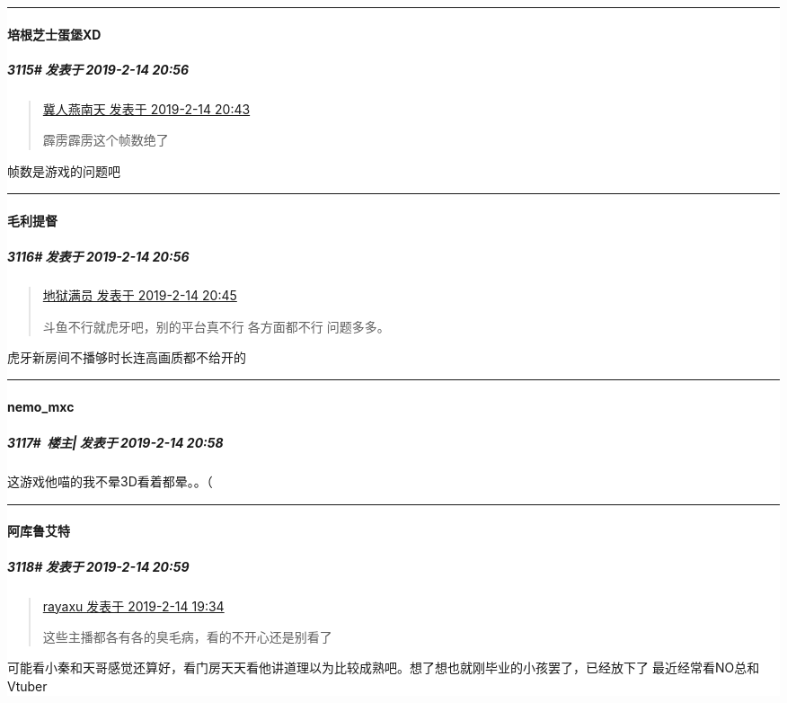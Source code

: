 

-----

####  培根芝士蛋堡XD  
##### 3115#       发表于 2019-2-14 20:56



<blockquote><a href="httphttps://bbs.saraba1st.com/2b/forum.php?mod=redirect&amp;goto=findpost&amp;pid=42596950&amp;ptid=1712512" target="_blank">冀人燕南天 发表于 2019-2-14 20:43</a>

霹雳霹雳这个帧数绝了</blockquote>
帧数是游戏的问题吧







-----

####  毛利提督  
##### 3116#       发表于 2019-2-14 20:56



<blockquote><a href="httphttps://bbs.saraba1st.com/2b/forum.php?mod=redirect&amp;goto=findpost&amp;pid=42596969&amp;ptid=1712512" target="_blank">地狱满员 发表于 2019-2-14 20:45</a>

斗鱼不行就虎牙吧，别的平台真不行 各方面都不行 问题多多。</blockquote>
虎牙新房间不播够时长连高画质都不给开的







-----

####  nemo_mxc  
##### 3117#         楼主| 发表于 2019-2-14 20:58




这游戏他喵的我不晕3D看着都晕。。（







-----

####  阿库鲁艾特  
##### 3118#       发表于 2019-2-14 20:59



<blockquote><a href="httphttps://bbs.saraba1st.com/2b/forum.php?mod=redirect&amp;goto=findpost&amp;pid=42596304&amp;ptid=1712512" target="_blank">rayaxu 发表于 2019-2-14 19:34</a>

这些主播都各有各的臭毛病，看的不开心还是别看了</blockquote>
可能看小秦和天哥感觉还算好，看门房天天看他讲道理以为比较成熟吧。想了想也就刚毕业的小孩罢了，已经放下了 最近经常看NO总和Vtuber
